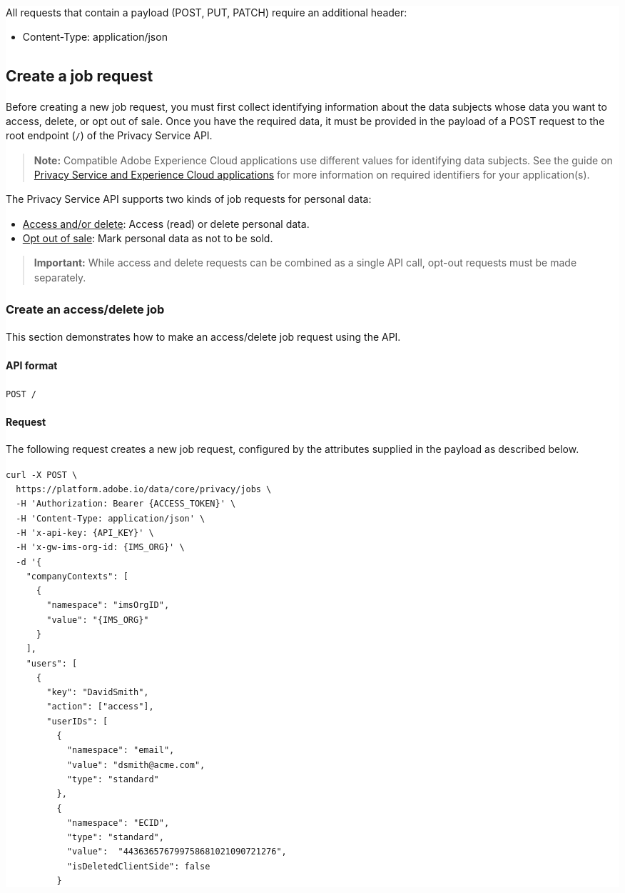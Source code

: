 All requests that contain a payload (POST, PUT, PATCH) require an additional header:

- Content-Type: application/json

## Create a job request

Before creating a new job request, you must first collect identifying information about the data subjects whose data you want to access, delete, or opt out of sale. Once you have the required data, it must be provided in the payload of a POST request to the root endpoint (`/`) of the Privacy Service API.

> **Note:** Compatible Adobe Experience Cloud applications use different values for identifying data subjects. See the guide on [Privacy Service and Experience Cloud applications](../../gdpr/solutions/index.md) for more information on required identifiers for your application(s).

The Privacy Service API supports two kinds of job requests for personal data:

* [Access and/or delete](#create-an-access/delete-job): Access (read) or delete personal data.
* [Opt out of sale](#create-an-opt-out-of-sale-job): Mark personal data as not to be sold.

> **Important:** While access and delete requests can be combined as a single API call, opt-out requests must be made separately.

### Create an access/delete job

This section demonstrates how to make an access/delete job request using the API.

#### API format

```http
POST /
```

#### Request

The following request creates a new job request, configured by the attributes supplied in the payload as described below.

```shell
curl -X POST \
  https://platform.adobe.io/data/core/privacy/jobs \
  -H 'Authorization: Bearer {ACCESS_TOKEN}' \
  -H 'Content-Type: application/json' \
  -H 'x-api-key: {API_KEY}' \
  -H 'x-gw-ims-org-id: {IMS_ORG}' \
  -d '{
    "companyContexts": [
      {
        "namespace": "imsOrgID",
        "value": "{IMS_ORG}"
      }
    ],
    "users": [
      {
        "key": "DavidSmith",
        "action": ["access"],
        "userIDs": [
          {
            "namespace": "email",
            "value": "dsmith@acme.com",
            "type": "standard"
          },
          {
            "namespace": "ECID",
            "type": "standard",
            "value":  "443636576799758681021090721276",
            "isDeletedClientSide": false
          }
```